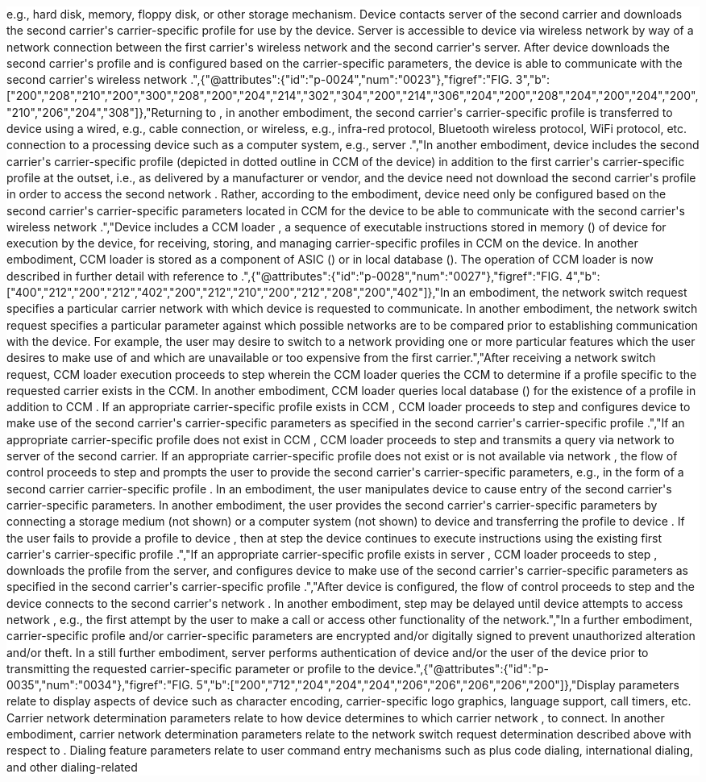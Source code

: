 e.g., hard disk, memory, floppy disk, or other storage mechanism. Device  contacts server  of the second carrier and downloads the second carrier's carrier-specific profile  for use by the device. Server  is accessible to device  via wireless network  by way of a network connection  between the first carrier's wireless network and the second carrier's server. After device  downloads the second carrier's profile  and is configured based on the carrier-specific parameters, the device is able to communicate with the second carrier's wireless network .",{"@attributes":{"id":"p-0024","num":"0023"},"figref":"FIG. 3","b":["200","208","210","200","300","208","200","204","214","302","304","200","214","306","204","200","208","204","200","204","200","210","206","204","308"]},"Returning to , in another embodiment, the second carrier's carrier-specific profile  is transferred to device  using a wired, e.g., cable connection, or wireless, e.g., infra-red protocol, Bluetooth wireless protocol, WiFi protocol, etc. connection to a processing device such as a computer system, e.g., server .","In another embodiment, device  includes the second carrier's carrier-specific profile  (depicted in dotted outline in CCM  of the device) in addition to the first carrier's carrier-specific profile at the outset, i.e., as delivered by a manufacturer or vendor, and the device need not download the second carrier's profile in order to access the second network . Rather, according to the embodiment, device  need only be configured based on the second carrier's carrier-specific parameters located in CCM  for the device to be able to communicate with the second carrier's wireless network .","Device  includes a CCM loader , a sequence of executable instructions stored in memory  () of device  for execution by the device, for receiving, storing, and managing carrier-specific profiles  in CCM  on the device. In another embodiment, CCM loader  is stored as a component of ASIC  () or in local database  (). The operation of CCM loader  is now described in further detail with reference to .",{"@attributes":{"id":"p-0028","num":"0027"},"figref":"FIG. 4","b":["400","212","200","212","402","200","212","210","200","212","208","200","402"]},"In an embodiment, the network switch request specifies a particular carrier network  with which device  is requested to communicate. In another embodiment, the network switch request specifies a particular parameter against which possible networks are to be compared prior to establishing communication with the device. For example, the user may desire to switch to a network providing one or more particular features which the user desires to make use of and which are unavailable or too expensive from the first carrier.","After receiving a network switch request, CCM loader  execution proceeds to step  wherein the CCM loader queries the CCM  to determine if a profile  specific to the requested carrier exists in the CCM. In another embodiment, CCM loader queries local database  () for the existence of a profile  in addition to CCM . If an appropriate carrier-specific profile  exists in CCM , CCM loader  proceeds to step  and configures device  to make use of the second carrier's carrier-specific parameters  as specified in the second carrier's carrier-specific profile .","If an appropriate carrier-specific profile  does not exist in CCM , CCM loader  proceeds to step  and transmits a query via network  to server  of the second carrier. If an appropriate carrier-specific profile  does not exist or is not available via network , the flow of control proceeds to step  and prompts the user to provide the second carrier's carrier-specific parameters, e.g., in the form of a second carrier carrier-specific profile . In an embodiment, the user manipulates device  to cause entry of the second carrier's carrier-specific parameters. In another embodiment, the user provides the second carrier's carrier-specific parameters by connecting a storage medium (not shown) or a computer system (not shown) to device  and transferring the profile  to device . If the user fails to provide a profile  to device , then at step  the device continues to execute instructions using the existing first carrier's carrier-specific profile .","If an appropriate carrier-specific profile  exists in server , CCM loader  proceeds to step , downloads the profile from the server, and configures device  to make use of the second carrier's carrier-specific parameters  as specified in the second carrier's carrier-specific profile .","After device  is configured, the flow of control proceeds to step  and the device connects to the second carrier's network . In another embodiment, step  may be delayed until device  attempts to access network , e.g., the first attempt by the user to make a call or access other functionality of the network.","In a further embodiment, carrier-specific profile  and\/or carrier-specific parameters  are encrypted and\/or digitally signed to prevent unauthorized alteration and\/or theft. In a still further embodiment, server  performs authentication of device  and\/or the user of the device prior to transmitting the requested carrier-specific parameter  or profile  to the device.",{"@attributes":{"id":"p-0035","num":"0034"},"figref":"FIG. 5","b":["200","712","204","204","204","206","206","206","206","200"]},"Display parameters relate to display aspects of device  such as character encoding, carrier-specific logo graphics, language support, call timers, etc. Carrier network determination parameters relate to how device  determines to which carrier network ,  to connect. In another embodiment, carrier network determination parameters relate to the network switch request determination described above with respect to . Dialing feature parameters relate to user command entry mechanisms such as plus code dialing, international dialing, and other dialing-related